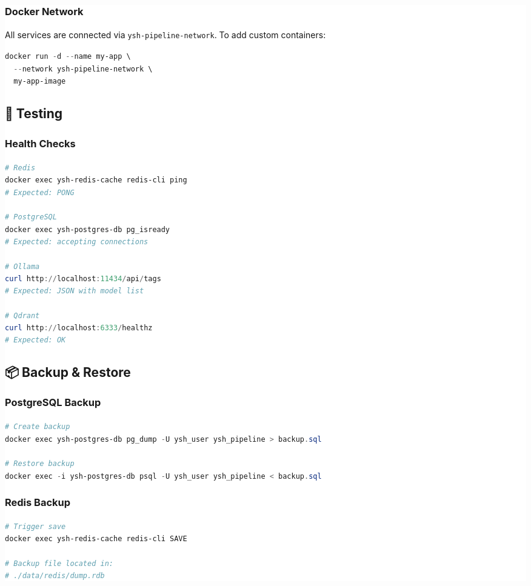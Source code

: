### Docker Network

All services are connected via `ysh-pipeline-network`. To add custom containers:

```powershell
docker run -d --name my-app \
  --network ysh-pipeline-network \
  my-app-image
```

## 🧪 Testing

### Health Checks

```powershell
# Redis
docker exec ysh-redis-cache redis-cli ping
# Expected: PONG

# PostgreSQL
docker exec ysh-postgres-db pg_isready
# Expected: accepting connections

# Ollama
curl http://localhost:11434/api/tags
# Expected: JSON with model list

# Qdrant
curl http://localhost:6333/healthz
# Expected: OK
```

## 📦 Backup & Restore

### PostgreSQL Backup

```powershell
# Create backup
docker exec ysh-postgres-db pg_dump -U ysh_user ysh_pipeline > backup.sql

# Restore backup
docker exec -i ysh-postgres-db psql -U ysh_user ysh_pipeline < backup.sql
```

### Redis Backup

```powershell
# Trigger save
docker exec ysh-redis-cache redis-cli SAVE

# Backup file located in:
# ./data/redis/dump.rdb
```
